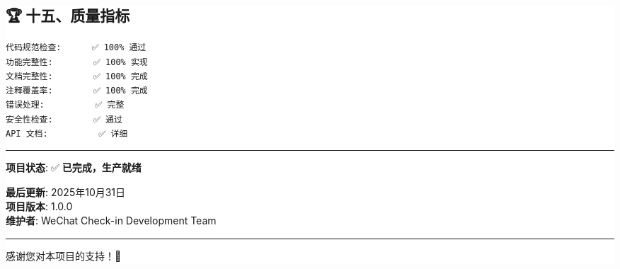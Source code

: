
## 🏆 十五、质量指标

```
代码规范检查:      ✅ 100% 通过
功能完整性:        ✅ 100% 实现
文档完整性:        ✅ 100% 完成
注释覆盖率:        ✅ 100% 完成
错误处理:          ✅ 完整
安全性检查:        ✅ 通过
API 文档:          ✅ 详细
```

---

**项目状态**: ✅ **已完成，生产就绪**

**最后更新**: 2025年10月31日  
**项目版本**: 1.0.0  
**维护者**: WeChat Check-in Development Team

---

感谢您对本项目的支持！🙏
